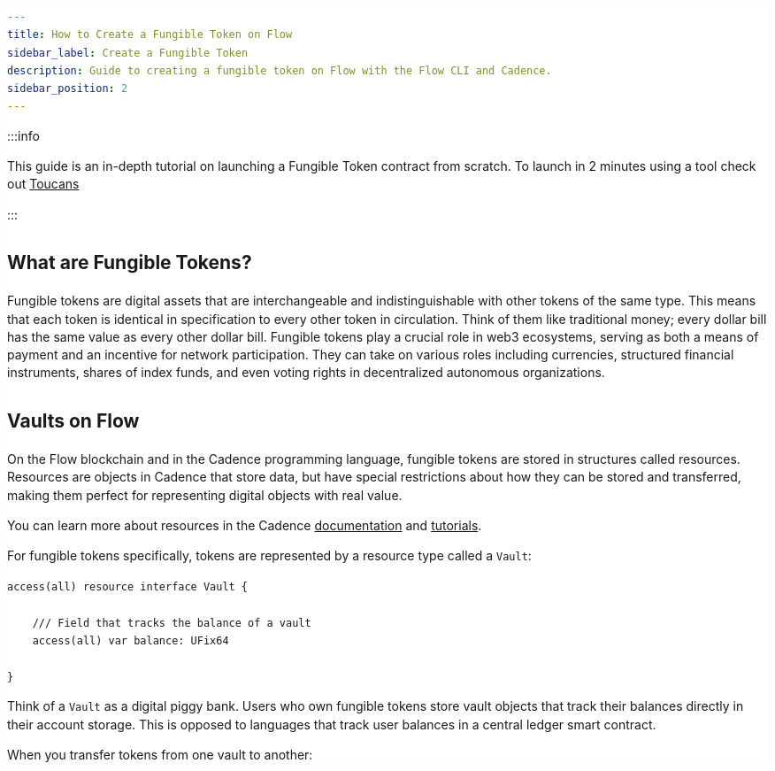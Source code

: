 ```yaml
---
title: How to Create a Fungible Token on Flow
sidebar_label: Create a Fungible Token
description: Guide to creating a fungible token on Flow with the Flow CLI and Cadence.
sidebar_position: 2
---
```


:::info

This guide is an in-depth tutorial on launching a Fungible Token contract from scratch. To launch in 2 minutes using a tool check out [Toucans](https://toucans.ecdao.org/)

:::

## What are Fungible Tokens?

Fungible tokens are digital assets that are interchangeable and indistinguishable with other tokens of the same type. This means that each token is identical in specification to every other token in circulation. Think of them like traditional money; every dollar bill has the same value as every other dollar bill. Fungible tokens play a crucial role in web3 ecosystems, serving as both a means of payment and an incentive for network participation. They can take on various roles including currencies, structured financial instruments, shares of index funds, and even voting rights in decentralized autonomous organizations.

## Vaults on Flow

On the Flow blockchain and in the Cadence programming language,
fungible tokens are stored in structures called resources.
Resources are objects in Cadence that store data,
but have special restrictions about how they can be stored and transferred,
making them perfect for representing digital objects with real value.

You can learn more about resources in the Cadence [documentation](https://cadence-lang.org/docs/1.0/language/resources)
and [tutorials](https://cadence-lang.org/docs/1.0/tutorial/resources).

For fungible tokens specifically, tokens are represented by a resource type called a `Vault`:

```cadence
access(all) resource interface Vault {

    /// Field that tracks the balance of a vault
    access(all) var balance: UFix64

}
```

Think of a `Vault` as a digital piggy bank.
Users who own fungible tokens store vault objects that track their balances
directly in their account storage. This is opposed to languages
that track user balances in a central ledger smart contract.

When you transfer tokens from one vault to another:
